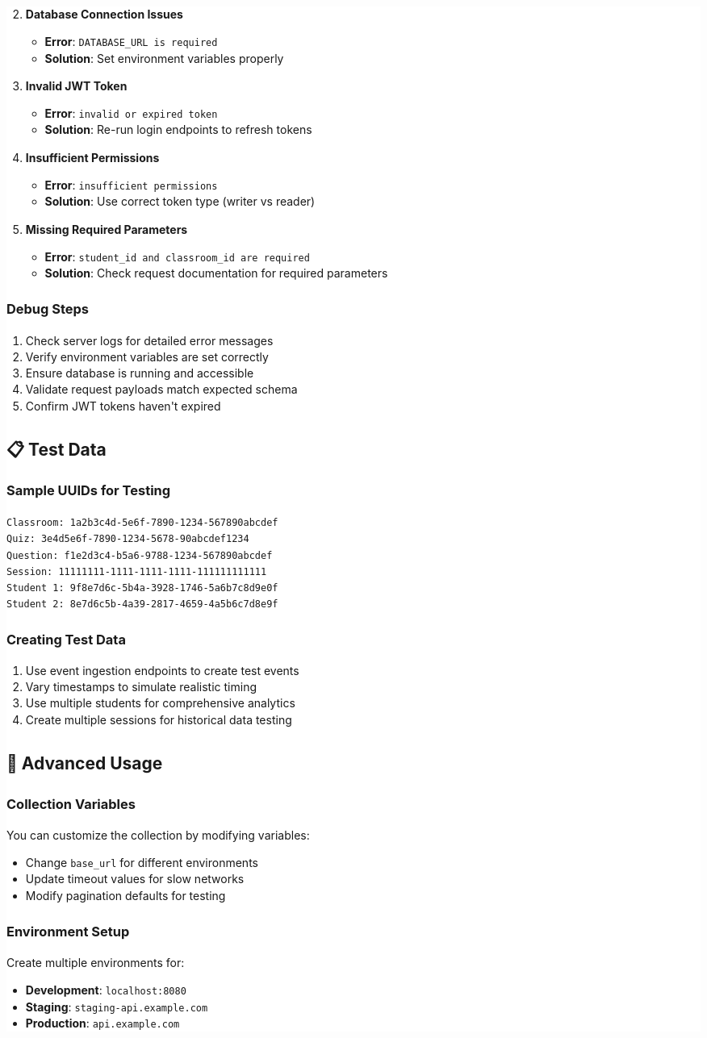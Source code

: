 2. **Database Connection Issues**
   - **Error**: `DATABASE_URL is required`
   - **Solution**: Set environment variables properly

3. **Invalid JWT Token**
   - **Error**: `invalid or expired token`
   - **Solution**: Re-run login endpoints to refresh tokens

4. **Insufficient Permissions**
   - **Error**: `insufficient permissions`
   - **Solution**: Use correct token type (writer vs reader)

5. **Missing Required Parameters**
   - **Error**: `student_id and classroom_id are required`
   - **Solution**: Check request documentation for required parameters

### Debug Steps
1. Check server logs for detailed error messages
2. Verify environment variables are set correctly
3. Ensure database is running and accessible
4. Validate request payloads match expected schema
5. Confirm JWT tokens haven't expired

## 📋 Test Data

### Sample UUIDs for Testing
```
Classroom: 1a2b3c4d-5e6f-7890-1234-567890abcdef
Quiz: 3e4d5e6f-7890-1234-5678-90abcdef1234
Question: f1e2d3c4-b5a6-9788-1234-567890abcdef
Session: 11111111-1111-1111-1111-111111111111
Student 1: 9f8e7d6c-5b4a-3928-1746-5a6b7c8d9e0f
Student 2: 8e7d6c5b-4a39-2817-4659-4a5b6c7d8e9f
```

### Creating Test Data
1. Use event ingestion endpoints to create test events
2. Vary timestamps to simulate realistic timing
3. Use multiple students for comprehensive analytics
4. Create multiple sessions for historical data testing

## 🚀 Advanced Usage

### Collection Variables
You can customize the collection by modifying variables:
- Change `base_url` for different environments
- Update timeout values for slow networks
- Modify pagination defaults for testing

### Environment Setup
Create multiple environments for:
- **Development**: `localhost:8080`
- **Staging**: `staging-api.example.com`
- **Production**: `api.example.com`
